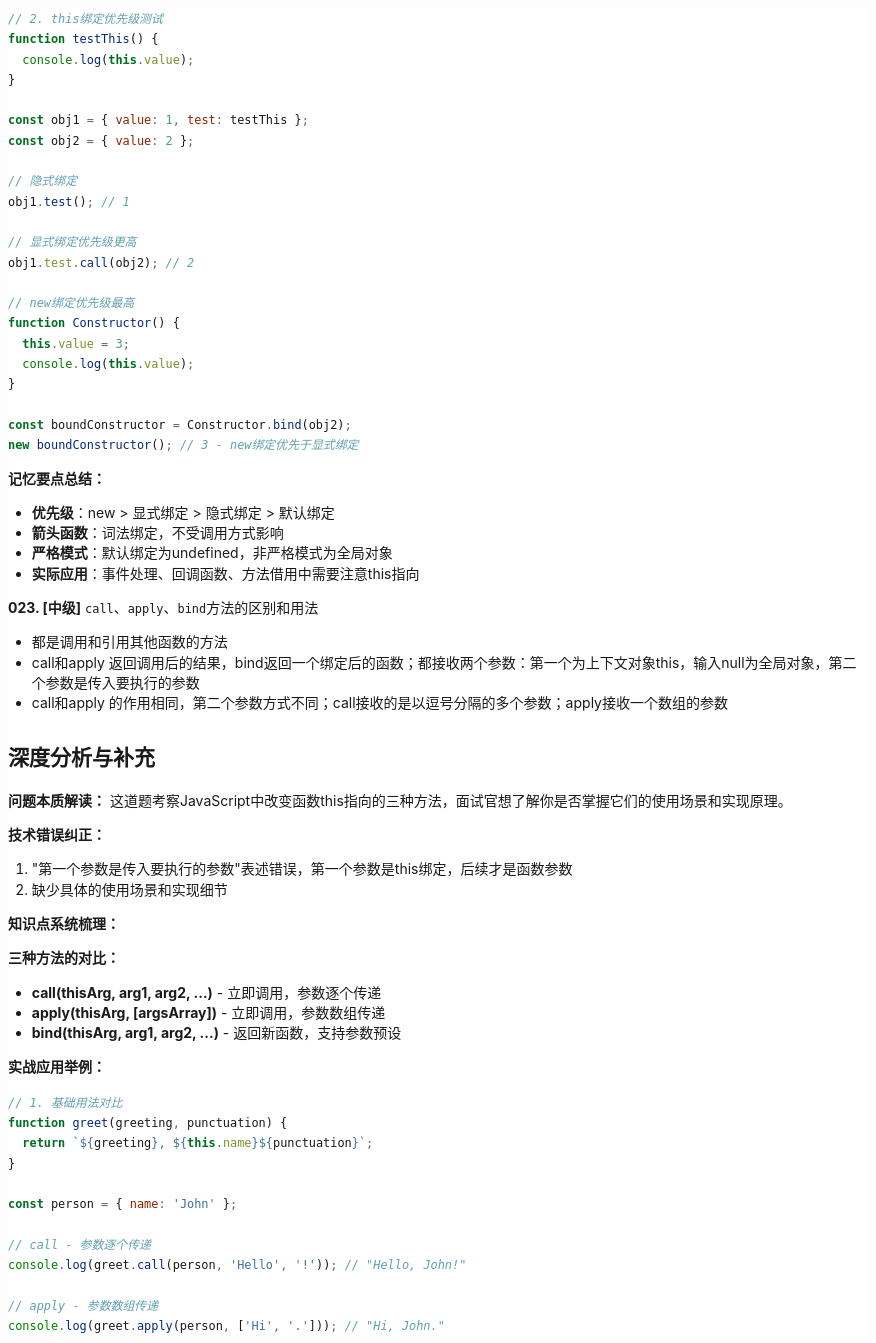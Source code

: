 ```javascript
// 2. this绑定优先级测试
function testThis() {
  console.log(this.value);
}

const obj1 = { value: 1, test: testThis };
const obj2 = { value: 2 };

// 隐式绑定
obj1.test(); // 1

// 显式绑定优先级更高
obj1.test.call(obj2); // 2

// new绑定优先级最高
function Constructor() {
  this.value = 3;
  console.log(this.value);
}

const boundConstructor = Constructor.bind(obj2);
new boundConstructor(); // 3 - new绑定优先于显式绑定
```

**记忆要点总结：**
- **优先级**：new > 显式绑定 > 隐式绑定 > 默认绑定
- **箭头函数**：词法绑定，不受调用方式影响
- **严格模式**：默认绑定为undefined，非严格模式为全局对象
- **实际应用**：事件处理、回调函数、方法借用中需要注意this指向



**023. [中级]** `call`、`apply`、`bind`方法的区别和用法

- 都是调用和引用其他函数的方法
- call和apply 返回调用后的结果，bind返回一个绑定后的函数；都接收两个参数：第一个为上下文对象this，输入null为全局对象，第二个参数是传入要执行的参数
- call和apply 的作用相同，第二个参数方式不同；call接收的是以逗号分隔的多个参数；apply接收一个数组的参数

## 深度分析与补充

**问题本质解读：** 这道题考察JavaScript中改变函数this指向的三种方法，面试官想了解你是否掌握它们的使用场景和实现原理。

**技术错误纠正：**
1. "第一个参数是传入要执行的参数"表述错误，第一个参数是this绑定，后续才是函数参数
2. 缺少具体的使用场景和实现细节

**知识点系统梳理：**

**三种方法的对比：**
- **call(thisArg, arg1, arg2, ...)** - 立即调用，参数逐个传递
- **apply(thisArg, [argsArray])** - 立即调用，参数数组传递
- **bind(thisArg, arg1, arg2, ...)** - 返回新函数，支持参数预设

**实战应用举例：**
```javascript
// 1. 基础用法对比
function greet(greeting, punctuation) {
  return `${greeting}, ${this.name}${punctuation}`;
}

const person = { name: 'John' };

// call - 参数逐个传递
console.log(greet.call(person, 'Hello', '!')); // "Hello, John!"

// apply - 参数数组传递
console.log(greet.apply(person, ['Hi', '.'])); // "Hi, John."
```

  [PRIVATE_KEY]: 'hidden'
  [propName]: 'jane@example.com',